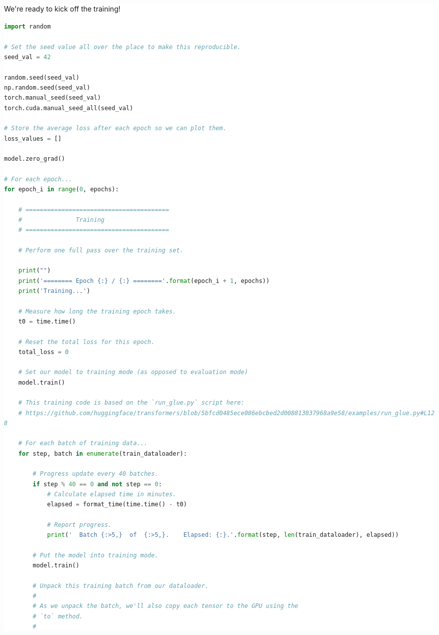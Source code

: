We're ready to kick off the training!


```python
import random

# Set the seed value all over the place to make this reproducible.
seed_val = 42

random.seed(seed_val)
np.random.seed(seed_val)
torch.manual_seed(seed_val)
torch.cuda.manual_seed_all(seed_val)

# Store the average loss after each epoch so we can plot them.
loss_values = []

model.zero_grad()

# For each epoch...
for epoch_i in range(0, epochs):
    
    # ========================================
    #               Training
    # ========================================
    
    # Perform one full pass over the training set.

    print("")
    print('======== Epoch {:} / {:} ========'.format(epoch_i + 1, epochs))
    print('Training...')

    # Measure how long the training epoch takes.
    t0 = time.time()

    # Reset the total loss for this epoch.
    total_loss = 0

    # Set our model to training mode (as opposed to evaluation mode)
    model.train()
        
    # This training code is based on the `run_glue.py` script here:
    # https://github.com/huggingface/transformers/blob/5bfcd0485ece086ebcbed2d008813037968a9e58/examples/run_glue.py#L128

    # For each batch of training data...
    for step, batch in enumerate(train_dataloader):

        # Progress update every 40 batches.
        if step % 40 == 0 and not step == 0:
            # Calculate elapsed time in minutes.
            elapsed = format_time(time.time() - t0)
            
            # Report progress.
            print('  Batch {:>5,}  of  {:>5,}.    Elapsed: {:}.'.format(step, len(train_dataloader), elapsed))

        # Put the model into training mode.    
        model.train()

        # Unpack this training batch from our dataloader. 
        #
        # As we unpack the batch, we'll also copy each tensor to the GPU using the 
        # `to` method.
        #
```